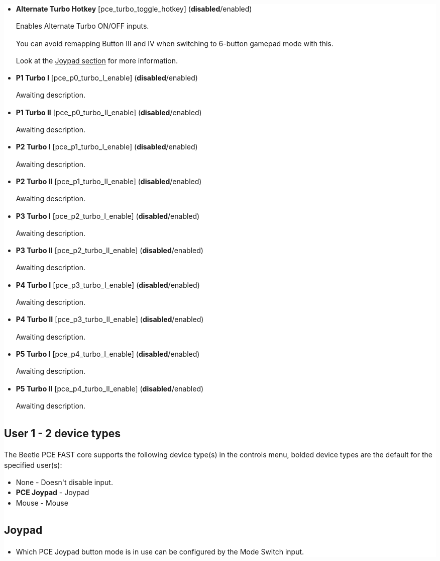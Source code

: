 - **Alternate Turbo Hotkey** [pce_turbo_toggle_hotkey] (**disabled**/enabled)

	Enables Alternate Turbo ON/OFF inputs. 
	
	You can avoid remapping Button III and IV when switching to 6-button gamepad mode with this. 
	
	Look at the [Joypad section](https://docs.libretro.com/library/beetle_pce_fast#joypad) for more information.
	
- **P1 Turbo I** [pce_p0_turbo_I_enable] (**disabled**/enabled)

	Awaiting description.
	
- **P1 Turbo II** [pce_p0_turbo_II_enable] (**disabled**/enabled)

	Awaiting description.
	
- **P2 Turbo I** [pce_p1_turbo_I_enable] (**disabled**/enabled)

	Awaiting description.
	
- **P2 Turbo II** [pce_p1_turbo_II_enable] (**disabled**/enabled)

	Awaiting description.
	
- **P3 Turbo I** [pce_p2_turbo_I_enable] (**disabled**/enabled)

	Awaiting description.
	
- **P3 Turbo II** [pce_p2_turbo_II_enable] (**disabled**/enabled)

	Awaiting description.
	
- **P4 Turbo I** [pce_p3_turbo_I_enable] (**disabled**/enabled)

	Awaiting description.
	
- **P4 Turbo II** [pce_p3_turbo_II_enable] (**disabled**/enabled)

	Awaiting description.
	
- **P5 Turbo I** [pce_p4_turbo_I_enable] (**disabled**/enabled)

	Awaiting description.
	
- **P5 Turbo II** [pce_p4_turbo_II_enable] (**disabled**/enabled)

	Awaiting description.

## User 1 - 2 device types

The Beetle PCE FAST core supports the following device type(s) in the controls menu, bolded device types are the default for the specified user(s):

- None - Doesn't disable input.
- **PCE Joypad** - Joypad
- Mouse - Mouse

## Joypad

- Which PCE Joypad button mode is in use can be configured by the Mode Switch input.

